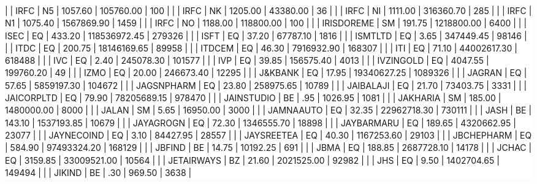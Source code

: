 |  | IRFC | N5 | 1057.60 | 105760.00 | 100 |
|  | IRFC | NK | 1205.00 | 43380.00 | 36 |
|  | IRFC | NI | 1111.00 | 316360.70 | 285 |
|  | IRFC | N1 | 1075.40 | 1567869.90 | 1459 |
|  | IRFC | NO | 1188.00 | 118800.00 | 100 |
|  | IRISDOREME | SM | 191.75 | 1218800.00 | 6400 |
|  | ISEC | EQ | 433.20 | 118536972.45 | 279326 |
|  | ISFT | EQ | 37.20 | 67787.10 | 1816 |
|  | ISMTLTD | EQ | 3.65 | 347449.45 | 98146 |
|  | ITDC | EQ | 200.75 | 18146169.65 | 89958 |
|  | ITDCEM | EQ | 46.30 | 7916932.90 | 168307 |
|  | ITI | EQ | 71.10 | 44002617.30 | 618488 |
|  | IVC | EQ | 2.40 | 245078.30 | 101577 |
|  | IVP | EQ | 39.85 | 156575.40 | 4013 |
|  | IVZINGOLD | EQ | 4047.55 | 199760.20 | 49 |
|  | IZMO | EQ | 20.00 | 246673.40 | 12295 |
|  | J&KBANK | EQ | 17.95 | 19340627.25 | 1089326 |
|  | JAGRAN | EQ | 57.65 | 5859197.30 | 104672 |
|  | JAGSNPHARM | EQ | 23.80 | 258975.65 | 10789 |
|  | JAIBALAJI | EQ | 21.70 | 73403.75 | 3331 |
|  | JAICORPLTD | EQ | 79.90 | 78205689.15 | 978470 |
|  | JAINSTUDIO | BE | .95 | 1026.95 | 1081 |
|  | JAKHARIA | SM | 185.00 | 1480000.00 | 8000 |
|  | JALAN | SM | 5.65 | 16950.00 | 3000 |
|  | JAMNAAUTO | EQ | 32.35 | 22962718.30 | 730111 |
|  | JASH | BE | 143.10 | 1537193.85 | 10679 |
|  | JAYAGROGN | EQ | 72.30 | 1346555.70 | 18898 |
|  | JAYBARMARU | EQ | 189.65 | 4320662.95 | 23077 |
|  | JAYNECOIND | EQ | 3.10 | 84427.95 | 28557 |
|  | JAYSREETEA | EQ | 40.30 | 1167253.60 | 29103 |
|  | JBCHEPHARM | EQ | 584.90 | 97493324.20 | 168129 |
|  | JBFIND | BE | 14.75 | 10192.25 | 691 |
|  | JBMA | EQ | 188.85 | 2687728.10 | 14178 |
|  | JCHAC | EQ | 3159.85 | 33009521.00 | 10564 |
|  | JETAIRWAYS | BZ | 21.60 | 2021525.00 | 92982 |
|  | JHS | EQ | 9.50 | 1402704.65 | 149494 |
|  | JIKIND | BE | .30 | 969.50 | 3638 |